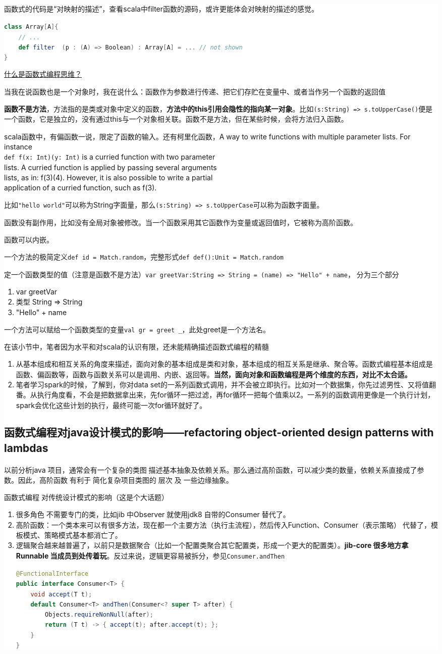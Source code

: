 函数式的代码是“对映射的描述”，查看scala中filter函数的源码，或许更能体会对映射的描述的感觉。

```scala
class Array[A]{  
    // ...  
    def filter  (p : (A) => Boolean) : Array[A] = ... // not shown  
} 
```


[什么是函数式编程思维？](https://www.zhihu.com/question/28292740/answer/100284611)

当我在说函数也是一个对象时，我在说什么：函数作为参数进行传递、把它们存贮在变量中、或者当作另一个函数的返回值

**函数不是方法**，方法指的是类或对象中定义的函数，**方法中的this引用会隐性的指向某一对象**。比如`(s:String) => s.toUpperCase()`便是一个函数，它是独立的，没有通过this与一个对象相关联。函数不是方法，但在某些时候，会将方法归入函数。

scala函数中，有偏函数一说，限定了函数的输入。还有柯里化函数，A way to write functions with multiple parameter lists. For instance  
`def f(x: Int)(y: Int)` is a curried function with two parameter  
lists. A curried function is applied by passing several arguments  
lists, as in: f(3)(4). However, it is also possible to write a partial  
application of a curried function, such as f(3).  

比如`"hello world"`可以称为String字面量，那么`(s:String) => s.toUpperCase`可以称为函数字面量。

函数没有副作用，比如没有全局对象被修改。当一个函数采用其它函数作为变量或返回值时，它被称为高阶函数。

函数可以内嵌。

一个方法的极简定义`def id = Match.random`，完整形式`def def():Unit = Match.random`

定一个函数类型的值（注意是函数不是方法）`var greetVar:String => String = (name) => "Hello" + name`， 分为三个部分
 
1. var greetVar
2. 类型 String => String
3. "Hello" + name

一个方法可以赋给一个函数类型的变量`val gr = greet _`，此处greet是一个方法名。

在该小节中，笔者因为水平和对scala的认识有限，还未能精确描述函数式编程的精髓

1. 从基本组成和相互关系的角度来描述，面向对象的基本组成是类和对象，基本组成的相互关系是继承、聚合等。函数式编程基本组成是函数、偏函数等，函数与函数关系可以是调用、内嵌、返回等。**当然，面向对象和函数编程是两个维度的东西，对比不太合适。**
2. 笔者学习spark的时候，了解到，你对data set的一系列函数式调用，并不会被立即执行。比如对一个数据集，你先过滤男性、又将值翻番。从执行角度看，不会是把数据拿出来，先for循环一把过滤，再for循环一把每个值乘以2。一系列的函数调用更像是一个执行计划，spark会优化这些计划的执行，最终可能一次for循环就好了。

## 函数式编程对java设计模式的影响——refactoring object-oriented design patterns with lambdas

以前分析java 项目，通常会有一个复杂的类图 描述基本抽象及依赖关系。那么通过高阶函数，可以减少类的数量，依赖关系直接成了参数。因此，高阶函数 有利于 简化复杂项目类图的 层次 及 一些边缘抽象。 

函数式编程 对传统设计模式的影响（这是个大话题）

1. 很多角色 不需要专门的类，比如jib 中Observer 就使用jdk8 自带的Consumer 替代了。
2. 高阶函数：一个类本来可以有很多方法，现在都一个主要方法（执行主流程），然后传入Function、Consumer（表示策略） 代替了，模板模式、策略模式基本都消亡了。
4. 逻辑聚合越来越普遍了，以前只是数据聚合（比如一个配置类聚合其它配置类，形成一个更大的配置类）。**jib-core 很多地方拿Runnable 当成员到处传着玩**。反过来说，逻辑更容易被拆分，参见`Consumer.andThen`
    ```java
    @FunctionalInterface
    public interface Consumer<T> {
        void accept(T t);
        default Consumer<T> andThen(Consumer<? super T> after) {
            Objects.requireNonNull(after);
            return (T t) -> { accept(t); after.accept(t); };
        }
    }
    ```
